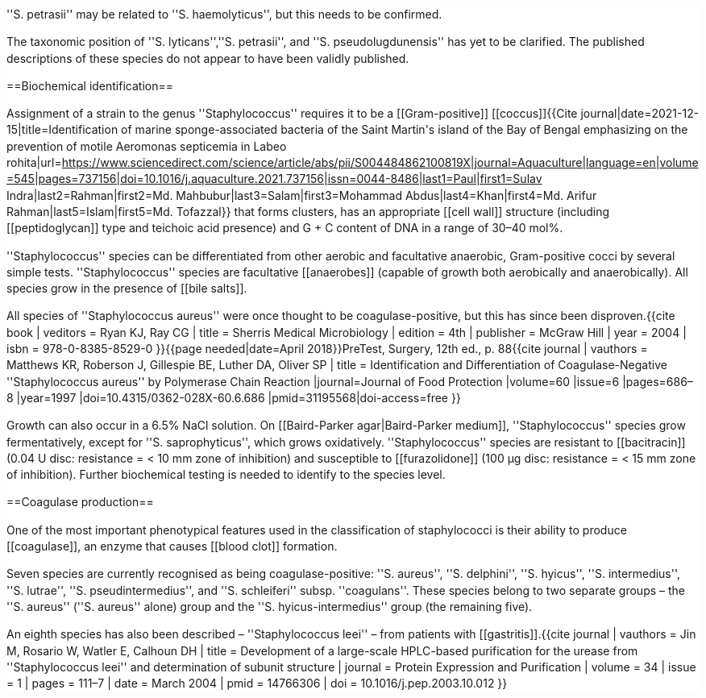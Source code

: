 ''S. petrasii'' may be related to ''S. haemolyticus'', but this needs to be confirmed.

The taxonomic position of  ''S. lyticans'',''S. petrasii'', and ''S. pseudolugdunensis'' has yet to be clarified. The published descriptions of these species do not appear to have been validly published.

==Biochemical identification==

Assignment of a strain to the genus ''Staphylococcus'' requires it to be a [[Gram-positive]] [[coccus]]<ref name=":0">{{Cite journal|date=2021-12-15|title=Identification of marine sponge-associated bacteria of the Saint Martin's island of the Bay of Bengal emphasizing on the prevention of motile Aeromonas septicemia in Labeo rohita|url=https://www.sciencedirect.com/science/article/abs/pii/S004484862100819X|journal=Aquaculture|language=en|volume=545|pages=737156|doi=10.1016/j.aquaculture.2021.737156|issn=0044-8486|last1=Paul|first1=Sulav Indra|last2=Rahman|first2=Md. Mahbubur|last3=Salam|first3=Mohammad Abdus|last4=Khan|first4=Md. Arifur Rahman|last5=Islam|first5=Md. Tofazzal}}</ref> that forms clusters, has an appropriate [[cell wall]] structure (including [[peptidoglycan]] type and teichoic acid presence) and G + C content of DNA in a range of 30–40&nbsp;mol%.

''Staphylococcus'' species can be differentiated from other aerobic and facultative anaerobic, Gram-positive cocci by several simple tests.<ref name=":0" /> ''Staphylococcus'' species are facultative [[anaerobes]] (capable of growth both aerobically and anaerobically).<ref name=":0" />  All species grow in the presence of [[bile salts]].

All species of ''Staphylococcus aureus'' were once thought to be coagulase-positive, but this has since been disproven.<ref name=Sherris>{{cite book | veditors = Ryan KJ, Ray CG | title = Sherris Medical Microbiology | edition = 4th | publisher = McGraw Hill | year = 2004 | isbn = 978-0-8385-8529-0 }}{{page needed|date=April 2018}}</ref><ref>PreTest, Surgery, 12th ed., p. 88</ref><ref name="CNSA">{{cite journal | vauthors = Matthews KR, Roberson J, Gillespie BE, Luther DA, Oliver SP | title = Identification and Differentiation of Coagulase-Negative ''Staphylococcus aureus'' by Polymerase Chain Reaction |journal=Journal of Food Protection |volume=60 |issue=6 |pages=686–8 |year=1997 |doi=10.4315/0362-028X-60.6.686 |pmid=31195568|doi-access=free }}</ref>

Growth can also occur in a 6.5% NaCl solution.<ref name=":0" /> On [[Baird-Parker agar|Baird-Parker medium]], ''Staphylococcus'' species grow fermentatively, except for ''S. saprophyticus'', which grows oxidatively. ''Staphylococcus'' species are resistant to [[bacitracin]] (0.04 U disc: resistance = <&nbsp;10&nbsp;mm zone of inhibition) and susceptible to [[furazolidone]] (100&nbsp;μg disc: resistance = <&nbsp;15&nbsp;mm zone of inhibition). Further biochemical testing is needed to identify to the species level.

==Coagulase production==

One of the most important phenotypical features used in the classification of staphylococci is their ability to produce [[coagulase]], an enzyme that causes [[blood clot]] formation.

Seven species are currently recognised as being coagulase-positive: ''S. aureus'', ''S. delphini'', ''S. hyicus'', ''S. intermedius'', ''S. lutrae'', ''S. pseudintermedius'', and ''S. schleiferi'' subsp. ''coagulans''. These species belong to two separate groups – the ''S. aureus'' (''S. aureus'' alone) group and the ''S. hyicus-intermedius'' group (the remaining five).

An eighth species has also been described – ''Staphylococcus leei'' – from patients with [[gastritis]].<ref name="Jin2004">{{cite journal | vauthors = Jin M, Rosario W, Watler E, Calhoun DH | title = Development of a large-scale HPLC-based purification for the urease from ''Staphylococcus leei'' and determination of subunit structure | journal = Protein Expression and Purification | volume = 34 | issue = 1 | pages = 111–7 | date = March 2004 | pmid = 14766306 | doi = 10.1016/j.pep.2003.10.012 }}</ref>
